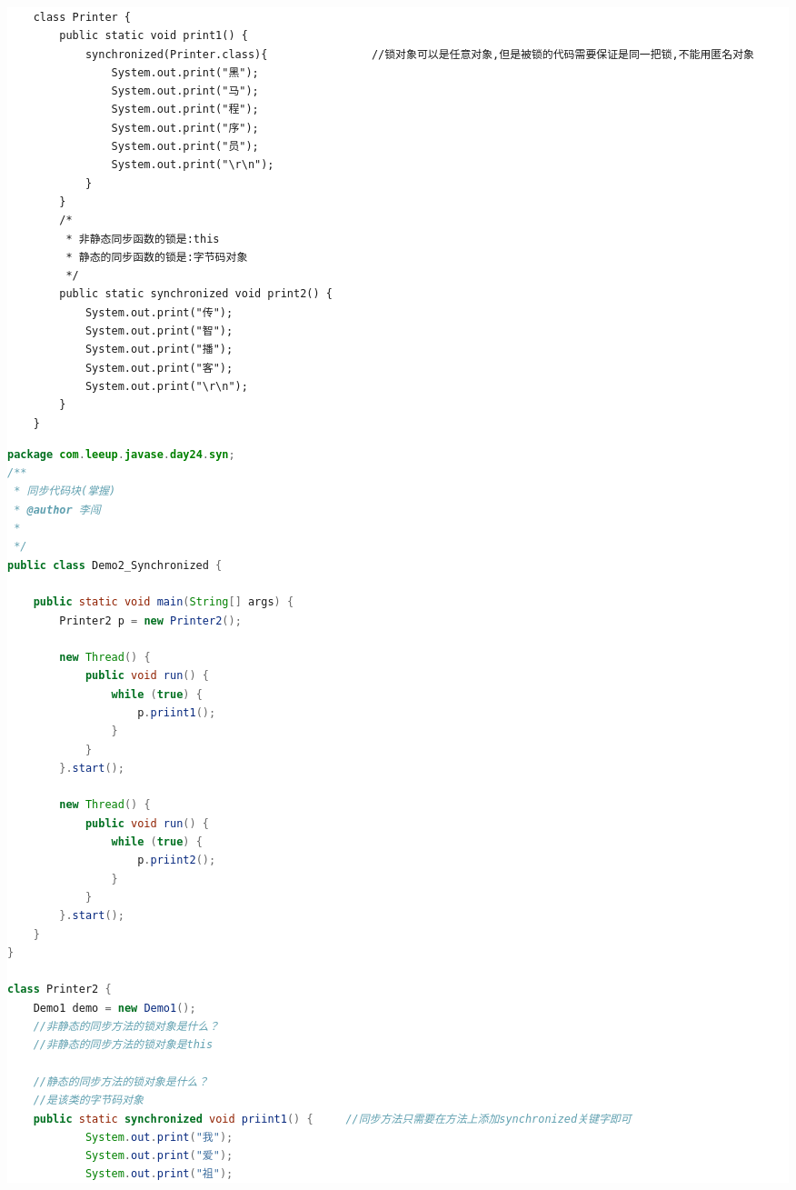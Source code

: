 		class Printer {
			public static void print1() {
				synchronized(Printer.class){				//锁对象可以是任意对象,但是被锁的代码需要保证是同一把锁,不能用匿名对象
					System.out.print("黑");
					System.out.print("马");
					System.out.print("程");
					System.out.print("序");
					System.out.print("员");
					System.out.print("\r\n");
				}
			}
			/*
			 * 非静态同步函数的锁是:this
			 * 静态的同步函数的锁是:字节码对象
			 */
			public static synchronized void print2() {	
				System.out.print("传");
				System.out.print("智");
				System.out.print("播");
				System.out.print("客");
				System.out.print("\r\n");
			}
		}
```java
package com.leeup.javase.day24.syn;
/**
 * 同步代码块(掌握)
 * @author 李闯
 *
 */
public class Demo2_Synchronized {

	public static void main(String[] args) {
		Printer2 p = new Printer2();
		
		new Thread() {
			public void run() {
				while (true) {
					p.priint1();
				}
			}
		}.start();
		
		new Thread() {
			public void run() {
				while (true) {
					p.priint2();
				}
			}
		}.start();
	}
}

class Printer2 {
	Demo1 demo = new Demo1();
	//非静态的同步方法的锁对象是什么？
	//非静态的同步方法的锁对象是this  
	
	//静态的同步方法的锁对象是什么？
	//是该类的字节码对象
	public static synchronized void priint1() {		//同步方法只需要在方法上添加synchronized关键字即可 
			System.out.print("我");
			System.out.print("爱");
			System.out.print("祖");
```